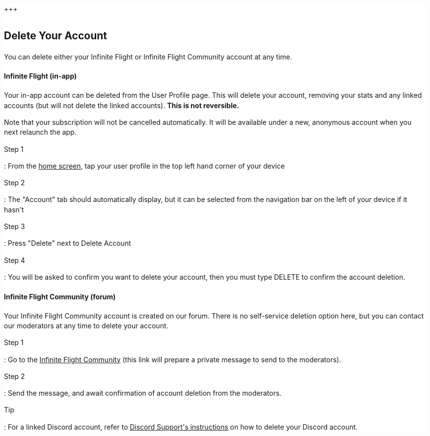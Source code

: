 +++

## Delete Your Account

You can delete either your Infinite Flight or Infinite Flight Community account at any time.

#### Infinite Flight (in-app)

Your in-app account can be deleted from the User Profile page. This will delete your account, removing your stats and any linked accounts (but will not delete the linked accounts). **This is not reversible.**

Note that your subscription will not be cancelled automatically. It will be available under a new, anonymous account when you next relaunch the app.

Step 1

: From the [home screen](/guide/getting-started-guide/home-user-interface/home-screen), tap your user profile in the top left hand corner of your device

Step 2

: The "Account" tab should automatically display, but it can be selected from the navigation bar on the left of your device if it hasn't

Step 3

: Press "Delete" next to Delete Account

Step 4

: You will be asked to confirm you want to delete your account, then you must type DELETE to confirm the account deletion.


#### Infinite Flight Community (forum)

Your Infinite Flight Community account is created on our forum. There is no self-service deletion option here, but you can contact our moderators at any time to delete your account.

Step 1

: Go to the [Infinite Flight Community](https://community.infiniteflight.com/new-message?groupname=moderators&title=Account%20Deletion%20Request&body=%3E%20To%20delete%20your%20Infinite%20Flight%20Community%20account%2C%20you%20need%20to%20message%20the%20Moderator%20team%20who%20will%20confirm%20your%20account%20deletion%20request.%20Accounts%20are%20anonymized%2C%20which%20means%20all%20personally-identifiable%20information%20is%20deleted%2C%20but%20past%20posts%20remain%20(tied%20to%20an%20anonymous%20account)%20so%20that%20forum%20discussions%20are%20not%20missing%20context.%0A%3E%20%0A%3E%20If%20you%20wish%20to%20delete%20your%20Infinite%20Flight%20account%2C%20please%20check%20the%20Account%20page%20inside%20the%20app%2C%20or%20contact%20support%40infiniteflight.com%20for%20help.%0A%0A**I%20have%20read%20the%20above%20account%20deletion%20information%20in%20the%20Preferences%20tab%20and%20I%20would%20like%20to%20anonymize%20my%20Infinite%20Flight%20Community%20account.**) (this link will prepare a private message to send to the moderators).

Step 2

: Send the message, and await confirmation of account deletion from the moderators.

Tip

: For a linked Discord account, refer to [Discord Support's instructions](https://support.discord.com/hc/en-us/articles/212500837-How-do-I-permanently-delete-my-account) on how to delete your Discord account.
